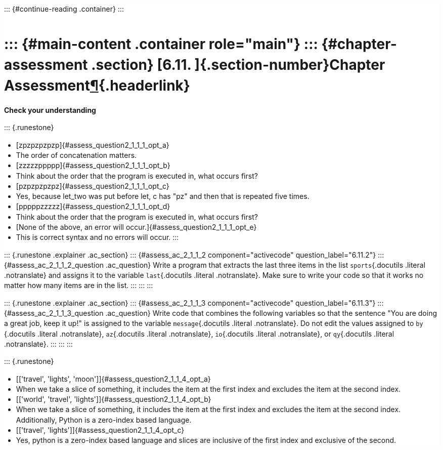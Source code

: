 ::: {#continue-reading .container}
:::

::: {#main-content .container role="main"}
::: {#chapter-assessment .section}
[6.11. ]{.section-number}Chapter Assessment[¶](#chapter-assessment "Permalink to this heading"){.headerlink}
============================================================================================================

**Check your understanding**

::: {.runestone}
-   [zpzpzpzpzp]{#assess_question2_1_1_1_opt_a}
-   The order of concatenation matters.
-   [zzzzzppppp]{#assess_question2_1_1_1_opt_b}
-   Think about the order that the program is executed in, what occurs
    first?
-   [pzpzpzpzpz]{#assess_question2_1_1_1_opt_c}
-   Yes, because let\_two was put before let, c has \"pz\" and then that
    is repeated five times.
-   [pppppzzzzz]{#assess_question2_1_1_1_opt_d}
-   Think about the order that the program is executed in, what occurs
    first?
-   [None of the above, an error will
    occur.]{#assess_question2_1_1_1_opt_e}
-   This is correct syntax and no errors will occur.
:::

::: {.runestone .explainer .ac_section}
::: {#assess_ac_2_1_1_2 component="activecode" question_label="6.11.2"}
::: {#assess_ac_2_1_1_2_question .ac_question}
Write a program that extracts the last three items in the list
`sports`{.docutils .literal .notranslate} and assigns it to the variable
`last`{.docutils .literal .notranslate}. Make sure to write your code so
that it works no matter how many items are in the list.
:::
:::
:::

::: {.runestone .explainer .ac_section}
::: {#assess_ac_2_1_1_3 component="activecode" question_label="6.11.3"}
::: {#assess_ac_2_1_1_3_question .ac_question}
Write code that combines the following variables so that the sentence
"You are doing a great job, keep it up!" is assigned to the variable
`message`{.docutils .literal .notranslate}. Do not edit the values
assigned to `by`{.docutils .literal .notranslate}, `az`{.docutils
.literal .notranslate}, `io`{.docutils .literal .notranslate}, or
`qy`{.docutils .literal .notranslate}.
:::
:::
:::

::: {.runestone}
-   [\[\'travel\', \'lights\',
    \'moon\'\]]{#assess_question2_1_1_4_opt_a}
-   When we take a slice of something, it includes the item at the first
    index and excludes the item at the second index.
-   [\[\'world\', \'travel\',
    \'lights\'\]]{#assess_question2_1_1_4_opt_b}
-   When we take a slice of something, it includes the item at the first
    index and excludes the item at the second index. Additionally,
    Python is a zero-index based language.
-   [\[\'travel\', \'lights\'\]]{#assess_question2_1_1_4_opt_c}
-   Yes, python is a zero-index based language and slices are inclusive
    of the first index and exclusive of the second.